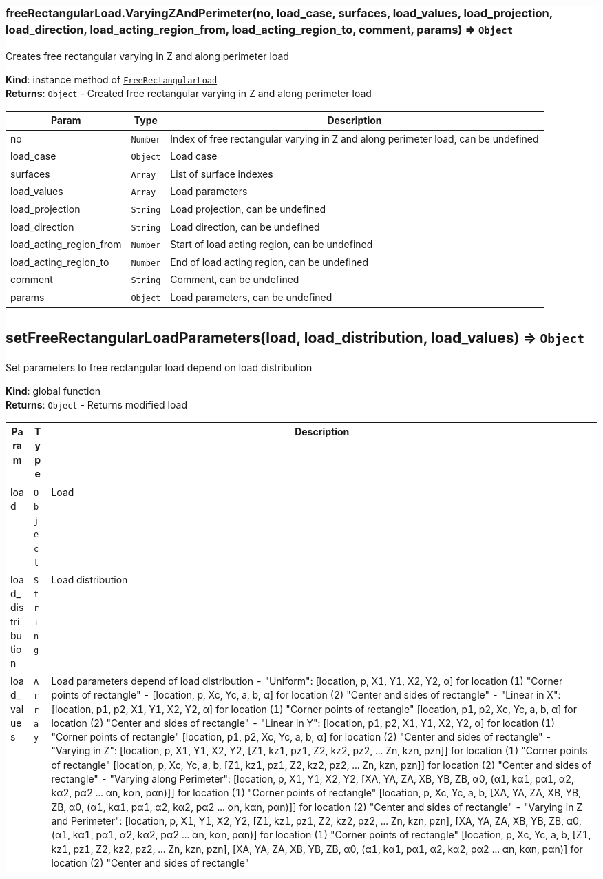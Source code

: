 <a name="FreeRectangularLoad+VaryingZAndPerimeter"></a>

### freeRectangularLoad.VaryingZAndPerimeter(no, load_case, surfaces, load_values, load_projection, load_direction, load_acting_region_from, load_acting_region_to, comment, params) ⇒ <code>Object</code>
Creates free rectangular varying in Z and along perimeter load

**Kind**: instance method of [<code>FreeRectangularLoad</code>](#FreeRectangularLoad)  
**Returns**: <code>Object</code> - Created free rectangular varying in Z and along perimeter load  

| Param | Type | Description |
| --- | --- | --- |
| no | <code>Number</code> | Index of free rectangular varying in Z and along perimeter load, can be undefined |
| load_case | <code>Object</code> | Load case |
| surfaces | <code>Array</code> | List of surface indexes |
| load_values | <code>Array</code> | Load parameters |
| load_projection | <code>String</code> | Load projection, can be undefined |
| load_direction | <code>String</code> | Load direction, can be undefined |
| load_acting_region_from | <code>Number</code> | Start of load acting region, can be undefined |
| load_acting_region_to | <code>Number</code> | End of load acting region, can be undefined |
| comment | <code>String</code> | Comment, can be undefined |
| params | <code>Object</code> | Load parameters, can be undefined |

<a name="setFreeRectangularLoadParameters"></a>

## setFreeRectangularLoadParameters(load, load_distribution, load_values) ⇒ <code>Object</code>
Set parameters to free rectangular load depend on load distribution

**Kind**: global function  
**Returns**: <code>Object</code> - Returns modified load  

| Param | Type | Description |
| --- | --- | --- |
| load | <code>Object</code> | Load |
| load_distribution | <code>String</code> | Load distribution |
| load_values | <code>Array</code> | Load parameters depend of load distribution 												- "Uniform": [location, p, X1, Y1, X2, Y2, α] for location (1) "Corner points of rectangle" 												- 			 [location, p, Xc, Yc, a, b, α] for location (2) "Center and sides of rectangle" 												- "Linear in X": [location, p1, p2, X1, Y1, X2, Y2, α] for location (1) "Corner points of rectangle" 																 [location, p1, p2, Xc, Yc, a, b, α] for location (2) "Center and sides of rectangle" 												- "Linear in Y": [location, p1, p2, X1, Y1, X2, Y2, α] for location (1) "Corner points of rectangle" 																 [location, p1, p2, Xc, Yc, a, b, α] for location (2) "Center and sides of rectangle" 												- "Varying in Z": [location, p, X1, Y1, X2, Y2, [Z1, kz1, pz1, Z2, kz2, pz2, ... Zn, kzn, pzn]] for location (1) "Corner points of rectangle" 																  [location, p, Xc, Yc, a, b, [Z1, kz1, pz1, Z2, kz2, pz2, ... Zn, kzn, pzn]] for location (2) "Center and sides of rectangle" 												- "Varying along Perimeter": [location, p, X1, Y1, X2, Y2, [XA, YA, ZA, XB, YB, ZB, α0, (α1, kα1, pα1, α2, kα2, pα2 ... αn, kαn, pαn)]] for location (1) "Corner points of rectangle" 																  			[location, p, Xc, Yc, a, b, [XA, YA, ZA, XB, YB, ZB, α0, (α1, kα1, pα1, α2, kα2, pα2 ... αn, kαn, pαn)]] for location (2) "Center and sides of rectangle" 												- "Varying in Z and Perimeter": [location, p, X1, Y1, X2, Y2, [Z1, kz1, pz1, Z2, kz2, pz2, ... Zn, kzn, pzn], [XA, YA, ZA, XB, YB, ZB, α0, (α1, kα1, pα1, α2, kα2, pα2 ... αn, kαn, pαn)] for location (1) "Corner points of rectangle" 																  			   [location, p, Xc, Yc, a, b, [Z1, kz1, pz1, Z2, kz2, pz2, ... Zn, kzn, pzn], [XA, YA, ZA, XB, YB, ZB, α0, (α1, kα1, pα1, α2, kα2, pα2 ... αn, kαn, pαn)] for location (2) "Center and sides of rectangle" |

